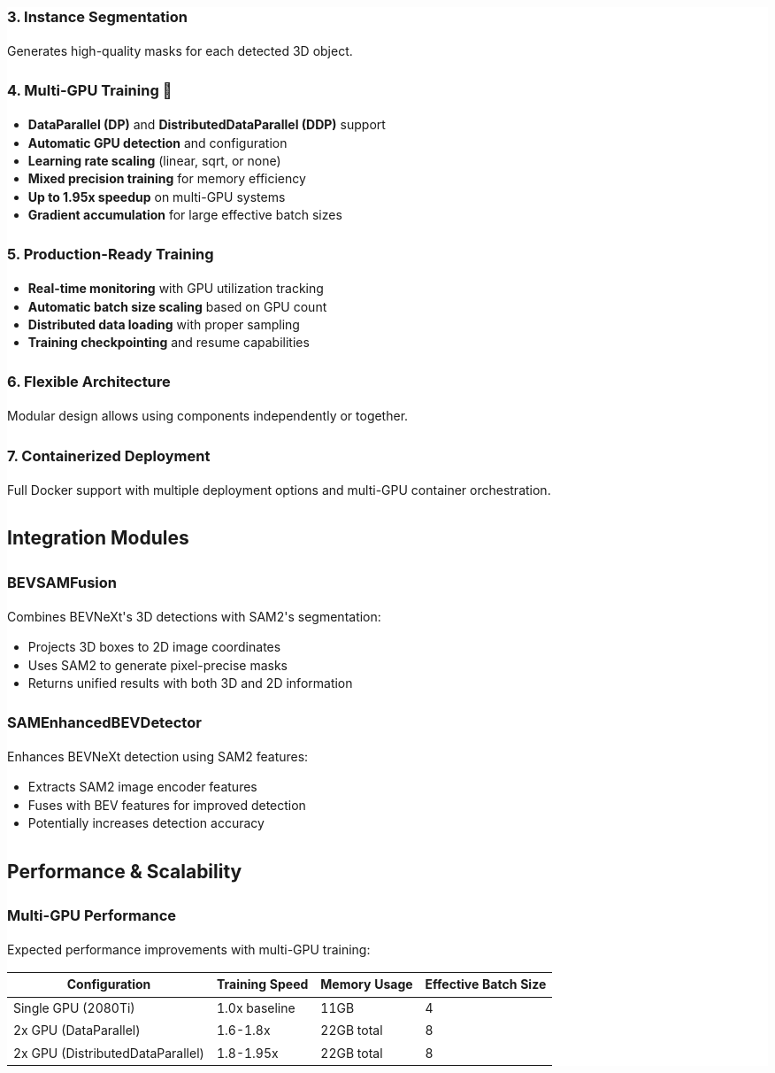 ### 3. Instance Segmentation
Generates high-quality masks for each detected 3D object.

### 4. **Multi-GPU Training** 🚀
- **DataParallel (DP)** and **DistributedDataParallel (DDP)** support
- **Automatic GPU detection** and configuration
- **Learning rate scaling** (linear, sqrt, or none)
- **Mixed precision training** for memory efficiency
- **Up to 1.95x speedup** on multi-GPU systems
- **Gradient accumulation** for large effective batch sizes

### 5. Production-Ready Training
- **Real-time monitoring** with GPU utilization tracking
- **Automatic batch size scaling** based on GPU count
- **Distributed data loading** with proper sampling
- **Training checkpointing** and resume capabilities

### 6. Flexible Architecture
Modular design allows using components independently or together.

### 7. Containerized Deployment
Full Docker support with multiple deployment options and multi-GPU container orchestration.

## Integration Modules

### BEVSAMFusion
Combines BEVNeXt's 3D detections with SAM2's segmentation:
- Projects 3D boxes to 2D image coordinates
- Uses SAM2 to generate pixel-precise masks
- Returns unified results with both 3D and 2D information

### SAMEnhancedBEVDetector
Enhances BEVNeXt detection using SAM2 features:
- Extracts SAM2 image encoder features
- Fuses with BEV features for improved detection
- Potentially increases detection accuracy

## Performance & Scalability

### Multi-GPU Performance
Expected performance improvements with multi-GPU training:

| Configuration | Training Speed | Memory Usage | Effective Batch Size |
|---------------|----------------|--------------|---------------------|
| Single GPU (2080Ti) | 1.0x baseline | 11GB | 4 |
| 2x GPU (DataParallel) | 1.6-1.8x | 22GB total | 8 |
| 2x GPU (DistributedDataParallel) | 1.8-1.95x | 22GB total | 8 |
